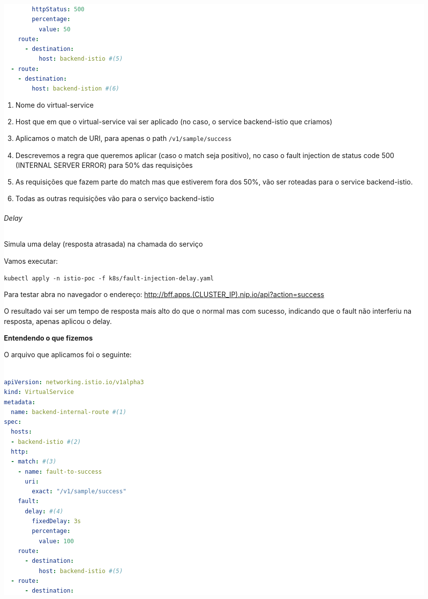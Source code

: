 ````yaml
        httpStatus: 500
        percentage:
          value: 50
    route:
      - destination:
          host: backend-istio #(5)
  - route:
    - destination:
        host: backend-istion #(6)

````


1. Nome do virtual-service

1. Host que em que o virtual-service vai ser aplicado (no caso, o service backend-istio que criamos)

1. Aplicamos o match de URI, para apenas o path ``/v1/sample/success``

1. Descrevemos a regra que queremos aplicar (caso o match seja positivo), no caso o fault injection de status code 500 (INTERNAL SERVER ERROR) para 50% das requisições

1. As requisições que fazem parte do match mas que estiverem fora dos 50%, vão ser roteadas para o service backend-istio.

1. Todas as outras requisições vão para o serviço backend-istio

###### Delay

Simula uma delay (resposta atrasada) na chamada do serviço

Vamos executar:

````shell
kubectl apply -n istio-poc -f k8s/fault-injection-delay.yaml
````

Para testar abra no navegador o endereço:  http://bff.apps.(CLUSTER_IP).nip.io/api?action=success

O resultado vai ser um tempo de resposta mais alto do que o normal mas com sucesso, indicando que o fault não interferiu na resposta, apenas aplicou o delay.

__Entendendo o que fizemos__

O arquivo que aplicamos foi o seguinte:

````yaml

apiVersion: networking.istio.io/v1alpha3
kind: VirtualService
metadata:
  name: backend-internal-route #(1)
spec:
  hosts:
  - backend-istio #(2)
  http:
  - match: #(3)
    - name: fault-to-success
      uri:
        exact: "/v1/sample/success"
    fault:
      delay: #(4)
        fixedDelay: 3s
        percentage:
          value: 100
    route:
      - destination:
          host: backend-istio #(5)
  - route:
      - destination:
````